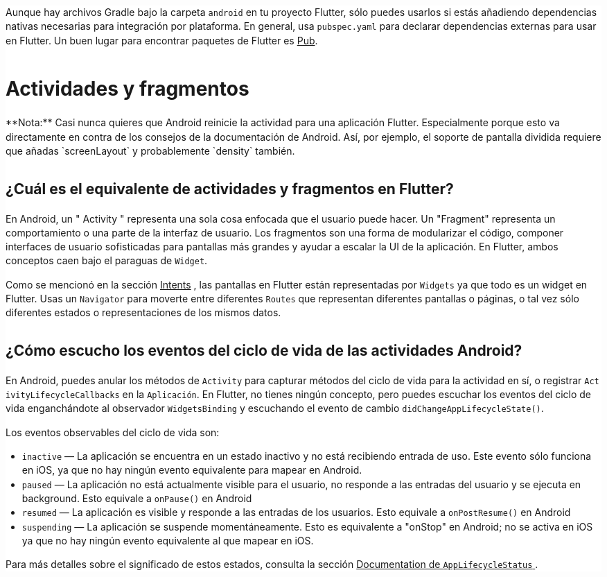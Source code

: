 Aunque hay archivos Gradle bajo la carpeta `android` en tu proyecto Flutter, sólo puedes usarlos si estás añadiendo dependencias nativas necesarias para
integración por plataforma. En general, usa `pubspec.yaml` para declarar dependencias externas para usar en Flutter. Un buen lugar para encontrar paquetes de Flutter es
[Pub](https://pub.dartlang.org/flutter/packages/).

# Actividades y fragmentos

<aside class="alert alert-info" markdown="1">
**Nota:** Casi nunca quieres que Android reinicie la actividad para una aplicación Flutter. Especialmente porque esto va directamente en contra de los consejos de la documentación de Android. Así, por ejemplo, el soporte de pantalla dividida requiere que añadas `screenLayout` y probablemente `density` también.
</aside>

## ¿Cuál es el equivalente de actividades y fragmentos en Flutter?

En Android, un " Activity " representa una sola cosa enfocada que el usuario puede hacer. Un "Fragment" representa un comportamiento o una parte de la interfaz de usuario. Los fragmentos son una forma de modularizar el código, componer interfaces de usuario sofisticadas para pantallas más grandes y ayudar a escalar la UI de la aplicación. En Flutter, ambos conceptos caen bajo el paraguas de `Widget`.

Como se mencionó en la sección [Intents](#what-is-the-equivalent-of-an-intent-in-flutter)
, las pantallas en Flutter están representadas por `Widgets` ya que todo es un widget en Flutter. Usas un `Navigator` para moverte entre diferentes `Routes`
que representan diferentes pantallas o páginas, o tal vez sólo diferentes estados o representaciones de los mismos datos.

## ¿Cómo escucho los eventos del ciclo de vida de las actividades Android?

En Android, puedes anular los métodos de `Activity` para capturar métodos del ciclo de vida para la actividad en sí, o registrar `ActivityLifecycleCallbacks` en la `Aplicación`. En Flutter, no tienes ningún concepto, pero puedes escuchar los eventos del ciclo de vida enganchándote al observador `WidgetsBinding` y escuchando el evento de cambio `didChangeAppLifecycleState()`.

Los eventos observables del ciclo de vida son:

* `inactive` — La aplicación se encuentra en un estado inactivo y no está recibiendo entrada de uso. Este evento sólo funciona en iOS, ya que no hay ningún evento equivalente para mapear en Android.
* `paused` — La aplicación no está actualmente visible para el usuario, no responde a las entradas del usuario y se ejecuta en background. Esto equivale a `onPause()` en Android
* `resumed` — La aplicación es visible y responde a las entradas de los usuarios. Esto equivale a `onPostResume()` en Android
* `suspending` — La aplicación se suspende momentáneamente. Esto es equivalente a "onStop" en Android; no se activa en iOS ya que no hay ningún evento equivalente al que mapear en iOS.

Para más detalles sobre el significado de estos estados, consulta la sección
[Documentation de `AppLifecycleStatus` ](https://docs.flutter.io/flutter/dart-ui/AppLifecycleState-class.html).
